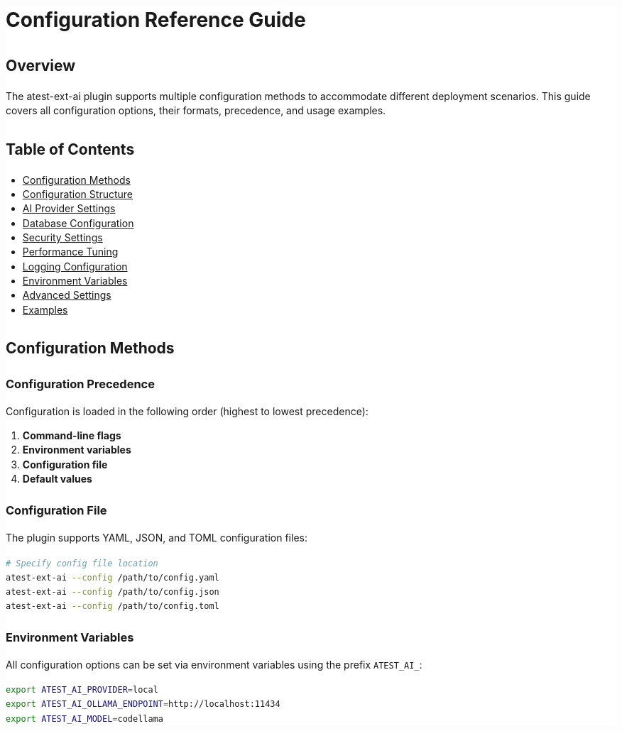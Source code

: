 # Configuration Reference Guide

## Overview

The atest-ext-ai plugin supports multiple configuration methods to accommodate different deployment scenarios. This guide covers all configuration options, their formats, precedence, and usage examples.

## Table of Contents

- [Configuration Methods](#configuration-methods)
- [Configuration Structure](#configuration-structure)
- [AI Provider Settings](#ai-provider-settings)
- [Database Configuration](#database-configuration)
- [Security Settings](#security-settings)
- [Performance Tuning](#performance-tuning)
- [Logging Configuration](#logging-configuration)
- [Environment Variables](#environment-variables)
- [Advanced Settings](#advanced-settings)
- [Examples](#examples)

## Configuration Methods

### Configuration Precedence

Configuration is loaded in the following order (highest to lowest precedence):

1. **Command-line flags**
2. **Environment variables**
3. **Configuration file**
4. **Default values**

### Configuration File

The plugin supports YAML, JSON, and TOML configuration files:

```bash
# Specify config file location
atest-ext-ai --config /path/to/config.yaml
atest-ext-ai --config /path/to/config.json
atest-ext-ai --config /path/to/config.toml
```

### Environment Variables

All configuration options can be set via environment variables using the prefix `ATEST_AI_`:

```bash
export ATEST_AI_PROVIDER=local
export ATEST_AI_OLLAMA_ENDPOINT=http://localhost:11434
export ATEST_AI_MODEL=codellama
```
